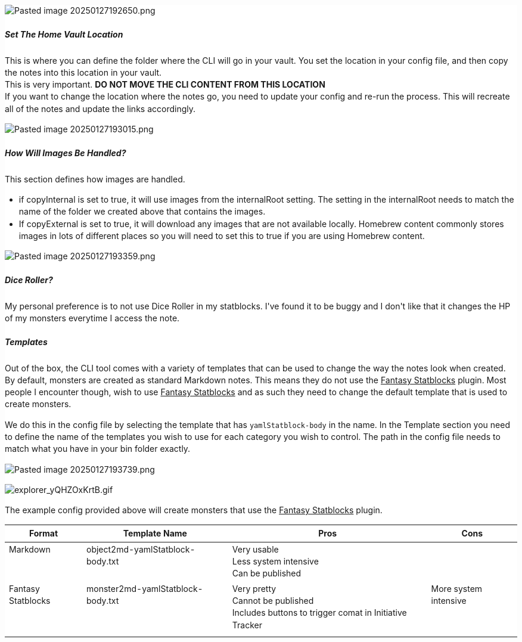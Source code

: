 ![Pasted image 20250127192650.png](https://publish-01.obsidian.md/access/36b98e212e9d73fe1bd4813f96b0fd71/z_Assets/Pasted%20image%2020250127192650.png)

##### Set The Home Vault Location 
This is where you can define the folder where the CLI will go in your vault. You set the location in your config file, and then copy the notes into this location in your vault.  
This is very important. **DO NOT MOVE THE CLI CONTENT FROM THIS LOCATION**  
If you want to change the location where the notes go, you need to update your config and re-run the process. This will recreate all of the notes and update the links accordingly.

![Pasted image 20250127193015.png](https://publish-01.obsidian.md/access/36b98e212e9d73fe1bd4813f96b0fd71/z_Assets/Pasted%20image%2020250127193015.png)
##### How Will Images Be Handled? 
This section defines how images are handled.

- if copyInternal is set to true, it will use images from the internalRoot setting. The setting in the internalRoot needs to match the name of the folder we created above that contains the images.
- If copyExternal is set to true, it will download any images that are not available locally. Homebrew content commonly stores images in lots of different places so you will need to set this to true if you are using Homebrew content.

![Pasted image 20250127193359.png](https://publish-01.obsidian.md/access/36b98e212e9d73fe1bd4813f96b0fd71/z_Assets/Pasted%20image%2020250127193359.png)

##### Dice Roller? 
My personal preference is to not use Dice Roller in my statblocks. I've found it to be buggy and I don't like that it changes the HP of my monsters everytime I access the note.
##### Templates 

Out of the box, the CLI tool comes with a variety of templates that can be used to change the way the notes look when created.  
By default, monsters are created as standard Markdown notes. This means they do not use the [Fantasy Statblocks](https://obsidianttrpgtutorials.com/Obsidian+TTRPG+Tutorials/Plugin+Tutorials/Fantasy+Statblocks) plugin. Most people I encounter though, wish to use [Fantasy Statblocks](https://obsidianttrpgtutorials.com/Obsidian+TTRPG+Tutorials/Plugin+Tutorials/Fantasy+Statblocks) and as such they need to change the default template that is used to create monsters.

We do this in the config file by selecting the template that has `yamlStatblock-body` in the name. In the Template section you need to define the name of the templates you wish to use for each category you wish to control. The path in the config file needs to match what you have in your bin folder exactly.

![Pasted image 20250127193739.png](https://publish-01.obsidian.md/access/36b98e212e9d73fe1bd4813f96b0fd71/z_Assets/Pasted%20image%2020250127193739.png)

![explorer_yQHZOxKrtB.gif](https://publish-01.obsidian.md/access/36b98e212e9d73fe1bd4813f96b0fd71/z_Assets/explorer_yQHZOxKrtB.gif)

The example config provided above will create monsters that use the [Fantasy Statblocks](https://obsidianttrpgtutorials.com/Obsidian+TTRPG+Tutorials/Plugin+Tutorials/Fantasy+Statblocks) plugin.

|Format|Template Name|Pros|Cons|
|---|---|---|---|
|Markdown|object2md-yamlStatblock-body.txt|Very usable  <br>Less system intensive  <br>Can be published||
|Fantasy Statblocks|monster2md-yamlStatblock-body.txt|Very pretty  <br>Cannot be published  <br>Includes buttons to trigger comat in Initiative Tracker|More system intensive|
|||||
